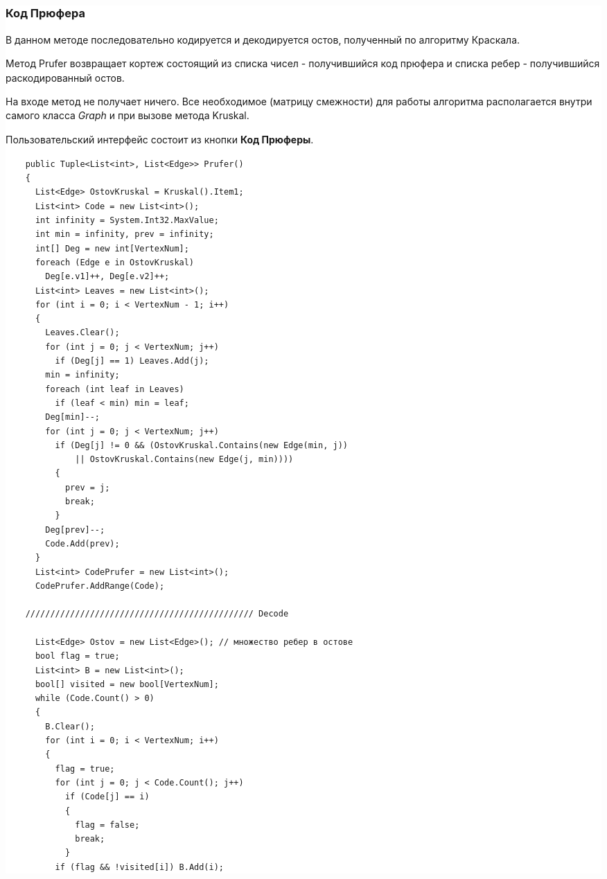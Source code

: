 
### Код Прюфера

В данном методе последовательно кодируется и декодируется остов,
полученный по алгоритму Краскала.

Метод Prufer возвращает кортеж состоящий из списка чисел - получившийся
код прюфера и списка ребер - получившийся раскодированный остов.

На входе метод не получает ничего. Все необходимое (матрицу смежности)
для работы алгоритма располагается внутри самого класса *Graph* и при
вызове метода Kruskal.

Пользовательский интерфейс состоит из кнопки **Код Прюферы**.

        public Tuple<List<int>, List<Edge>> Prufer()
        {
          List<Edge> OstovKruskal = Kruskal().Item1;
          List<int> Code = new List<int>();
          int infinity = System.Int32.MaxValue;
          int min = infinity, prev = infinity;
          int[] Deg = new int[VertexNum];
          foreach (Edge e in OstovKruskal)
            Deg[e.v1]++, Deg[e.v2]++;   
          List<int> Leaves = new List<int>();
          for (int i = 0; i < VertexNum - 1; i++)
          {
            Leaves.Clear();
            for (int j = 0; j < VertexNum; j++)
              if (Deg[j] == 1) Leaves.Add(j);
            min = infinity;
            foreach (int leaf in Leaves)
              if (leaf < min) min = leaf;
            Deg[min]--;
            for (int j = 0; j < VertexNum; j++)
              if (Deg[j] != 0 && (OstovKruskal.Contains(new Edge(min, j))
                  || OstovKruskal.Contains(new Edge(j, min))))
              {
                prev = j;
                break;
              }
            Deg[prev]--;
            Code.Add(prev);
          }
          List<int> CodePrufer = new List<int>();
          CodePrufer.AddRange(Code);
        
        ////////////////////////////////////////////// Decode
        
          List<Edge> Ostov = new List<Edge>(); // множество ребер в остове
          bool flag = true;
          List<int> B = new List<int>();
          bool[] visited = new bool[VertexNum];
          while (Code.Count() > 0)
          {
            B.Clear();
            for (int i = 0; i < VertexNum; i++)
            {
              flag = true;
              for (int j = 0; j < Code.Count(); j++)
                if (Code[j] == i)
                {
                  flag = false;
                  break;
                }
              if (flag && !visited[i]) B.Add(i);